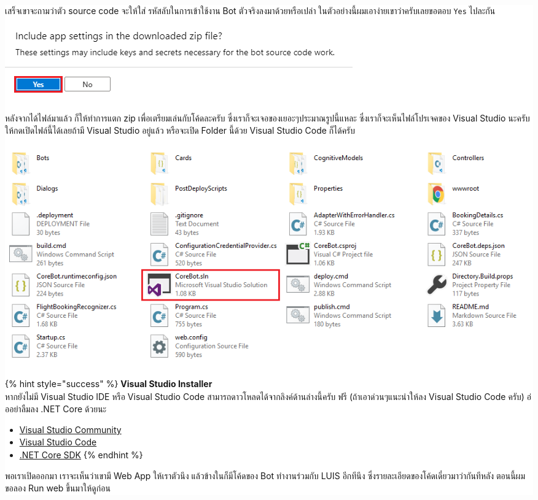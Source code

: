 เสร็จเขาจะถามว่าตัว source code จะให้ใส่ รหัสลับในการเข้าใช้งาน Bot ตัวจริงลงมาด้วยหรือเปล่า ในตัวอย่างนี้ผมเอาง่ายเขาว่าครับเลยขอตอบ `Yes` ไปละกัน

![](../../.gitbook/assets/image%20%28336%29.png)

หลังจากได้ไฟล์มาแล้ว ก็ให้ทำการแตก zip เพื่อเตรียมเล่นกับโค้ดละครับ ซึ่งเราก็จะเจอของเยอะๆประมาณรูปนี้แหละ ซึ่งเราก็จะเห็นไฟล์โปรเจคของ Visual Studio นะครับ ให้กดเปิดไฟล์นี้ได้เลยถ้ามี Visual Studio อยู่แล้ว หรือจะเปิด Folder นี้ด้วย Visual Studio Code ก็ได้ครับ

![](../../.gitbook/assets/image%20%2866%29.png)

{% hint style="success" %}
**Visual Studio Installer**  
หากยังไม่มี Visual Studio IDE หรือ Visual Studio Code สามารถดาวโหลดได้จากลิงค์ด้านล่างนี้ครับ ฟรี \(ถ้าเอาด่วนๆแนะนำให้ลง Visual Studio Code ครับ\) อ่ออย่าลืมลง .NET Core ด้วยนะ

* [Visual Studio Community](https://visualstudio.microsoft.com/)
* [Visual Studio Code](https://code.visualstudio.com/)
* [.NET Core SDK](https://dotnet.microsoft.com/download)
{% endhint %}

พอเราเปิดออกมา เราจะเห็นว่าเขามี Web App ให้เราตัวนึง แล้วข้างในก็มีโค้ดของ Bot ทำงานร่วมกับ LUIS อีกทีนึง ซึ่งรายละเอียดของโค้ดเดี๋ยวมาว่ากันทีหลัง ตอนนี้ผมขอลอง Run web ขึ้นมาให้ดูก่อน
